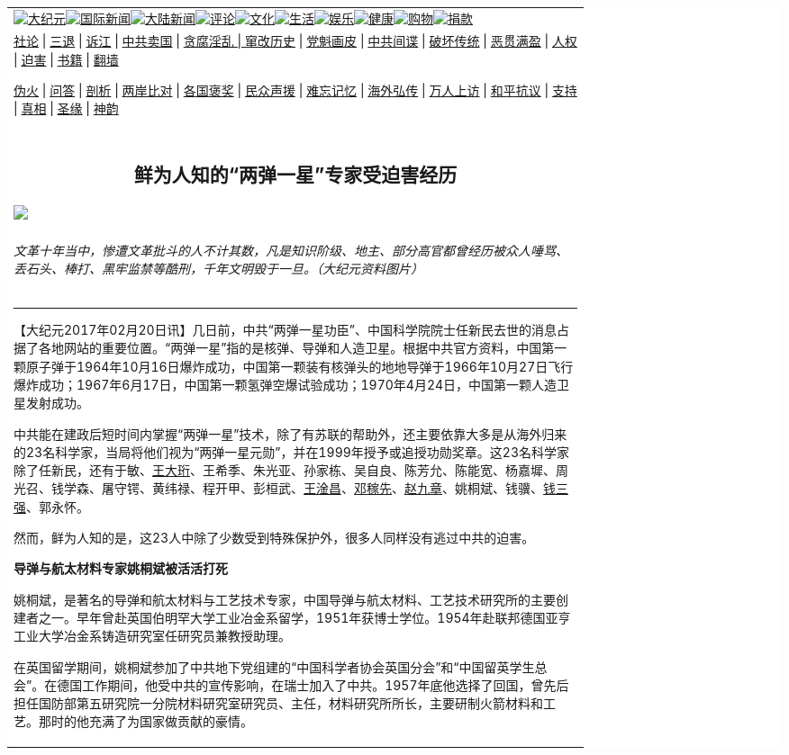 <a name="1" id="1" target="_blank"></a><span id="1"></span>
<table border="0"><tr><td colspan="2" VALIGN=TOP><a href="https://github.com/asdfghy6/djy/blob/master/gb/nsc413.md#1"><img src="https://raw.githubusercontent.com/asdfghy6/1/master/t/djy/1.jpg" title="大纪元"></a><a href="https://github.com/asdfghy6/djy/blob/master/gb/n24hr.md#1"><img src="https://raw.githubusercontent.com/asdfghy6/1/master/t/djy/3.jpg" title="国际新闻"></a><a href="https://github.com/asdfghy6/djy/blob/master/gb/nsc413.md#1"><img src="https://raw.githubusercontent.com/asdfghy6/1/master/t/djy/4.jpg" title="大陆新闻"></a><a href="https://github.com/asdfghy6/djy/blob/master/gb/news392.md#1"><img src="https://raw.githubusercontent.com/asdfghy6/1/master/t/djy/5.jpg" title="评论"></a><a href="https://github.com/asdfghy6/djy/blob/master/gb/news2007.md#1"><img src="https://raw.githubusercontent.com/asdfghy6/1/master/t/djy/6.jpg" title="文化"></a><a href="https://github.com/asdfghy6/djy/blob/master/gb/news2008.md#1"><img src="https://raw.githubusercontent.com/asdfghy6/1/master/t/djy/7.jpg" title="生活"></a><a href="https://github.com/asdfghy6/djy/blob/master/gb/ncyule.md#1"><img src="https://raw.githubusercontent.com/asdfghy6/1/master/t/djy/8.jpg" title="娱乐"></a><a href="https://github.com/asdfghy6/djy/blob/master/gb/nsc1002.md#1"><img src="https://raw.githubusercontent.com/asdfghy6/1/master/t/djy/9.jpg" title="健康"><a href="https://www.youlucky.com"><img src="https://raw.githubusercontent.com/asdfghy6/1/master/t/djy/10.jpg" title="购物"></a><a href="https://www.supportepoch.org/donation?utm_medium=epochtimes&utm_source=referral&utm_campaign=donate_button_djyhomepage"><img src="https://raw.githubusercontent.com/asdfghy6/1/master/t/djy/12.jpg" title="捐款"></a></td></tr>
<tr><td colspan="2" VALIGN=TOP><a target="_blank" href="https://git.io/fjCRf">社论</a> | <a target="_blank" href="https://github.com/asdfghy6/djy/blob/master/gb/nf5657.md#1">三退</a> | <a target="_blank" href="https://github.com/asdfghy6/djy/blob/master/gb/nf6123.md#1">诉江</a> | <a target="_blank" href="https://github.com/asdfghy6/djy/blob/master/gb/nf1176117.md#1">中共卖国</a> | <a target="_blank" href="https://github.com/asdfghy6/djy/blob/master/gb/nf5773.md#1">贪腐淫乱 | <a target="_blank" href="https://github.com/asdfghy6/djy/blob/master/gb/nf1176115.md#1">窜改历史</a> | <a target="_blank" href="https://github.com/asdfghy6/djy/blob/master/gb/nf1176107.md#1">党魁画皮</a> | <a target="_blank" href="https://github.com/asdfghy6/djy/blob/master/gb/nf1320400.md#1">中共间谍</a> | <a target="_blank" href="https://github.com/asdfghy6/djy/blob/master/gb/nf1176114.md#1">破坏传统</a> | <a target="_blank" href="https://github.com/asdfghy6/djy/blob/master/gb/nf5287.md#1">恶贯满盈</a> | <a target="_blank" href="https://github.com/asdfghy6/djy/blob/master/gb/ncid278.md#1">人权</a> | <a target="_blank" href="https://github.com/asdfghy6/djy/blob/master/gb/nf1176111.md#1">迫害</a> | <a target="_blank" href="https://github.com/asdfghy6/djy/blob/master/gb/nf1235328.md#1">书籍</a> | <a target="_blank" href="https://github.com/asdfghy6/fq/blob/master/README.md?zsrh#1">翻墙</a></p><p><a target="_blank" href="https://github.com/asdfghy6/djy/blob/master/gb/nf5562.md#1">伪火</a> | <a target="_blank" href="https://github.com/asdfghy6/djy/blob/master/gb/nf4378.md#1">问答</a> | <a target="_blank" href="https://github.com/asdfghy6/djy/blob/master/gb/nf5792.md#1">剖析</a> | <a target="_blank" href="https://github.com/asdfghy6/djy/blob/master/gb/nf5735.md#1">两岸比对</a> | <a target="_blank" href="https://github.com/asdfghy6/djy/blob/master/gb/nf6119.md#1">各国褒奖</a> | <a target="_blank" href="https://github.com/asdfghy6/djy/blob/master/gb/nf6120.md#1">民众声援</a> | <a target="_blank" href="https://github.com/asdfghy6/djy/blob/master/gb/nf1188594.md#1">难忘记忆</a> | <a target="_blank" href="https://github.com/asdfghy6/djy/blob/master/gb/nf3180.md#1">海外弘传</a> | <a target="_blank" href="https://github.com/asdfghy6/djy/blob/master/gb/nf5410.md#1">万人上访</a> | <a target="_blank" href="https://github.com/asdfghy6/ntdtv/blob/master/gb/prog1530_1.md#1">和平抗议</a> | <a target="_blank" href="https://github.com/asdfghy6/djy/blob/master/gb/nf4386.md#1">支持</a> | <a target="_blank" href="https://github.com/asdfghy6/djy/blob/master/gb/nf4389.md#1">真相</a> | <a target="_blank" href="https://github.com/asdfghy6/djy/blob/master/gb/nf5790.md#1">圣缘</a> | <a target="_blank" href="https://github.com/asdfghy6/djy/blob/master/gb/nf4786.md#1">神韵</a></td></tr>
<tr><td VALIGN=TOP width="626"><h2 align=center>鲜为人知的“两弹一星”专家受迫害经历</h2>
<img src="http://i.epochtimes.com/assets/uploads/2004/10/410212431974.jpg" />
<h6>文革十年当中，惨遭文革批斗的人不计其数，凡是知识阶级、地主、部分高官都曾经历被众人唾骂、丢石头、棒打、黑牢监禁等酷刑，千年文明毁于一旦。（大纪元资料图片）
</h6>
<hr>
<p>【大纪元2017年02月20日讯】几日前，中共“两弹一星功臣”、中国科学院院士任新民去世的消息占据了各地网站的重要位置。“两弹一星”指的是核弹、导弹和人造卫星。根据中共官方资料，中国第一颗原子弹于1964年10月16日爆炸成功，中国第一颗装有核弹头的地地导弹于1966年10月27日飞行爆炸成功；1967年6月17日，中国第一颗氢弹空爆试验成功；1970年4月24日，中国第一颗人造卫星发射成功。</p>
<p>中共能在建政后短时间内掌握“两弹一星”技术，除了有苏联的帮助外，还主要依靠大多是从海外归来的23名科学家，当局将他们视为“两弹一星元勋”，并在1999年授予或追授功勋奖章。这23名科学家除了任新民，还有于敏、<a href="https://github.com/asdfghy6/djy/blob/master/gb/tag/%E7%8E%8B%E5%A4%A7%E7%8F%A9.md">王大珩</a>、王希季、朱光亚、孙家栋、吴自良、陈芳允、陈能宽、杨嘉墀、周光召、钱学森、屠守锷、黄纬禄、程开甲、彭桓武、<a href="https://github.com/asdfghy6/djy/blob/master/gb/tag/%E7%8E%8B%E6%B7%A6%E6%98%8C.md">王淦昌</a>、<a href="https://github.com/asdfghy6/djy/blob/master/gb/tag/%E9%82%93%E7%A8%BC%E5%85%88.md">邓稼先</a>、<a href="https://github.com/asdfghy6/djy/blob/master/gb/tag/%E8%B5%B5%E4%B9%9D%E7%AB%A0.md">赵九章</a>、姚桐斌、钱骥、<a href="https://github.com/asdfghy6/djy/blob/master/gb/tag/%E9%92%B1%E4%B8%89%E5%BC%BA.md">钱三强</a>、郭永怀。</p>
<p>然而，鲜为人知的是，这23人中除了少数受到特殊保护外，很多人同样没有逃过中共的迫害。</p>
<p><strong>导弹与航太材料专家姚桐斌被活活打死</strong></p>
<p>姚桐斌，是著名的导弹和航太材料与工艺技术专家，中国导弹与航太材料、工艺技术研究所的主要创建者之一。早年曾赴英国伯明罕大学工业冶金系留学，1951年获博士学位。1954年赴联邦德国亚亨工业大学冶金系铸造研究室任研究员兼教授助理。</p>
<p>在英国留学期间，姚桐斌参加了中共地下党组建的“中国科学者协会英国分会”和“中国留英学生总会”。在德国工作期间，他受中共的宣传影响，在瑞士加入了中共。1957年底他选择了回国，曾先后担任国防部第五研究院一分院材料研究室研究员、主任，材料研究所所长，主要研制火箭材料和工艺。那时的他充满了为国家做贡献的豪情。</p>